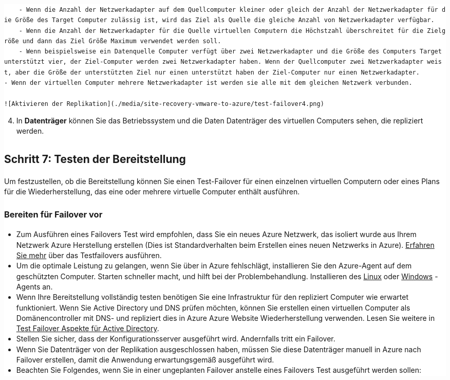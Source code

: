         - Wenn die Anzahl der Netzwerkadapter auf dem Quellcomputer kleiner oder gleich der Anzahl der Netzwerkadapter für die Größe des Target Computer zulässig ist, wird das Ziel als Quelle die gleiche Anzahl von Netzwerkadapter verfügbar.
        - Wenn die Anzahl der Netzwerkadapter für die Quelle virtuellen Computern die Höchstzahl überschreitet für die Zielgröße und dann das Ziel Größe Maximum verwendet werden soll.
        - Wenn beispielsweise ein Datenquelle Computer verfügt über zwei Netzwerkadapter und die Größe des Computers Target unterstützt vier, der Ziel-Computer werden zwei Netzwerkadapter haben. Wenn der Quellcomputer zwei Netzwerkadapter weist, aber die Größe der unterstützten Ziel nur einen unterstützt haben der Ziel-Computer nur einen Netzwerkadapter.     
    - Wenn der virtuellen Computer mehrere Netzwerkadapter ist werden sie alle mit dem gleichen Netzwerk verbunden.

    ![Aktivieren der Replikation](./media/site-recovery-vmware-to-azure/test-failover4.png)

4. In **Datenträger** können Sie das Betriebssystem und die Daten Datenträger des virtuellen Computers sehen, die repliziert werden.


## <a name="step-7-test-the-deployment"></a>Schritt 7: Testen der Bereitstellung

Um festzustellen, ob die Bereitstellung können Sie einen Test-Failover für einen einzelnen virtuellen Computern oder eines Plans für die Wiederherstellung, das eine oder mehrere virtuelle Computer enthält ausführen.


### <a name="prepare-for-failover"></a>Bereiten für Failover vor

- Zum Ausführen eines Failovers Test wird empfohlen, dass Sie ein neues Azure Netzwerk, das isoliert wurde aus Ihrem Netzwerk Azure Herstellung erstellen (Dies ist Standardverhalten beim Erstellen eines neuen Netzwerks in Azure). [Erfahren Sie mehr](site-recovery-failover.md#run-a-test-failover) über das Testfailovers ausführen.
- Um die optimale Leistung zu gelangen, wenn Sie über in Azure fehlschlägt, installieren Sie den Azure-Agent auf dem geschützten Computer. Starten schneller macht, und hilft bei der Problembehandlung. Installieren des [Linux](https://github.com/Azure/WALinuxAgent) oder [Windows](http://go.microsoft.com/fwlink/?LinkID=394789) -Agents an.
- Wenn Ihre Bereitstellung vollständig testen benötigen Sie eine Infrastruktur für den repliziert Computer wie erwartet funktioniert. Wenn Sie Active Directory und DNS prüfen möchten, können Sie erstellen einen virtuellen Computer als Domänencontroller mit DNS- und repliziert dies in Azure Azure Website Wiederherstellung verwenden. Lesen Sie weitere in [Test Failover Aspekte für Active Directory](site-recovery-active-directory.md#considerations-for-test-failover).
- Stellen Sie sicher, dass der Konfigurationsserver ausgeführt wird. Andernfalls tritt ein Failover.
- Wenn Sie Datenträger von der Replikation ausgeschlossen haben, müssen Sie diese Datenträger manuell in Azure nach Failover erstellen, damit die Anwendung erwartungsgemäß ausgeführt wird.
- Beachten Sie Folgendes, wenn Sie in einer ungeplanten Failover anstelle eines Failovers Test ausgeführt werden sollen:
